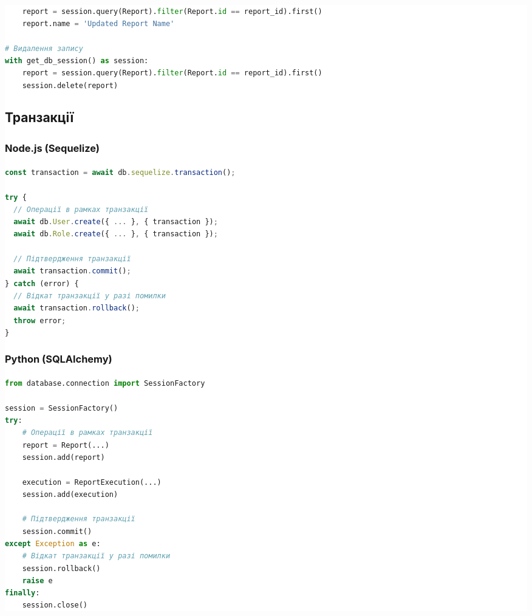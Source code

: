 ```python
    report = session.query(Report).filter(Report.id == report_id).first()
    report.name = 'Updated Report Name'

# Видалення запису
with get_db_session() as session:
    report = session.query(Report).filter(Report.id == report_id).first()
    session.delete(report)
```

## Транзакції

### Node.js (Sequelize)

```javascript
const transaction = await db.sequelize.transaction();

try {
  // Операції в рамках транзакції
  await db.User.create({ ... }, { transaction });
  await db.Role.create({ ... }, { transaction });
  
  // Підтвердження транзакції
  await transaction.commit();
} catch (error) {
  // Відкат транзакції у разі помилки
  await transaction.rollback();
  throw error;
}
```

### Python (SQLAlchemy)

```python
from database.connection import SessionFactory

session = SessionFactory()
try:
    # Операції в рамках транзакції
    report = Report(...)
    session.add(report)
    
    execution = ReportExecution(...)
    session.add(execution)
    
    # Підтвердження транзакції
    session.commit()
except Exception as e:
    # Відкат транзакції у разі помилки
    session.rollback()
    raise e
finally:
    session.close()
```
